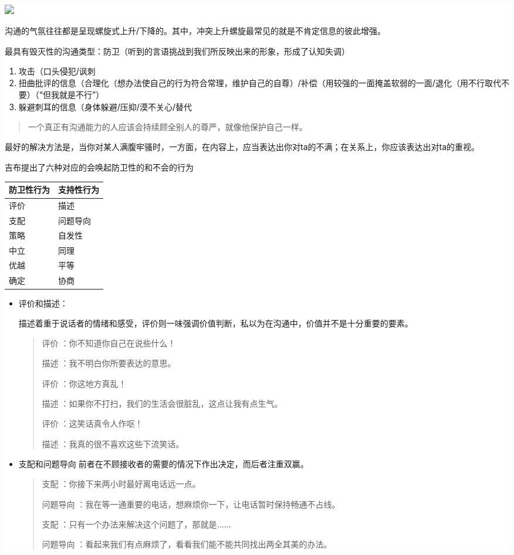 ![](https://baokker-oss-blog-hangzhou.oss-cn-hangzhou.aliyuncs.com/cdn_for_blog/blog_imgs/20220127220026.png)



沟通的气氛往往都是呈现螺旋式上升/下降的。其中，冲突上升螺旋最常见的就是不肯定信息的彼此增强。

最具有毁灭性的沟通类型：防卫（听到的言语挑战到我们所反映出来的形象，形成了认知失调）

1. 攻击（口头侵犯/讽刺
2. 扭曲批评的信息（合理化（想办法使自己的行为符合常理，维护自己的自尊）/补偿（用较强的一面掩盖软弱的一面/退化（用不行取代不要）（“但我就是不行”）
3. 躲避刺耳的信息（身体躲避/压抑/漠不关心/替代

>一个真正有沟通能力的人应该会持续顾全别人的尊严，就像他保护自己一样。

最好的解决方法是，当你对某人满腹牢骚时，一方面，在内容上，应当表达出你对ta的不满；在关系上，你应该表达出对ta的重视。



吉布提出了六种对应的会唤起防卫性的和不会的行为

| 防卫性行为 | 支持性行为 |
| ---------- | ---------- |
| 评价       | 描述       |
| 支配       | 问题导向   |
| 策略       | 自发性     |
| 中立       | 同理       |
| 优越       | 平等       |
| 确定       | 协商       |

- 评价和描述：

  描述着重于说话者的情绪和感受，评价则一味强调价值判断，私以为在沟通中，价值并不是十分重要的要素。

  > 评价 ：你不知道你自己在说些什么！ 
  >
  > 描述 ：我不明白你所要表达的意思。 
  >
  > 评价 ：你这地方真乱！ 
  >
  > 描述 ：如果你不打扫，我们的生活会很脏乱，这点让我有点生气。 
  >
  > 评价 ：这笑话真令人作呕！ 
  >
  > 描述 ：我真的很不喜欢这些下流笑话。

- 支配和问题导向
  前者在不顾接收者的需要的情况下作出决定，而后者注重双赢。

  >支配 ：你接下来两小时最好离电话远一点。 
  >
  >问题导向 ：我在等一通重要的电话，想麻烦你一下，让电话暂时保持畅通不占线。 
  >
  >支配 ：只有一个办法来解决这个问题了，那就是…… 
  >
  >问题导向 ：看起来我们有点麻烦了，看看我们能不能共同找出两全其美的办法。
